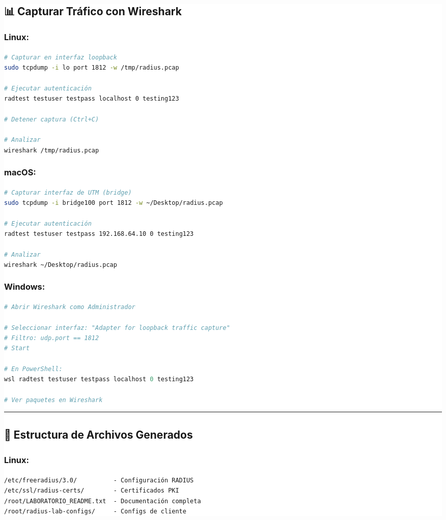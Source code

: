 
## 📊 Capturar Tráfico con Wireshark

### Linux:
```bash
# Capturar en interfaz loopback
sudo tcpdump -i lo port 1812 -w /tmp/radius.pcap

# Ejecutar autenticación
radtest testuser testpass localhost 0 testing123

# Detener captura (Ctrl+C)

# Analizar
wireshark /tmp/radius.pcap
```

### macOS:
```bash
# Capturar interfaz de UTM (bridge)
sudo tcpdump -i bridge100 port 1812 -w ~/Desktop/radius.pcap

# Ejecutar autenticación
radtest testuser testpass 192.168.64.10 0 testing123

# Analizar
wireshark ~/Desktop/radius.pcap
```

### Windows:
```powershell
# Abrir Wireshark como Administrador

# Seleccionar interfaz: "Adapter for loopback traffic capture"
# Filtro: udp.port == 1812
# Start

# En PowerShell:
wsl radtest testuser testpass localhost 0 testing123

# Ver paquetes en Wireshark
```

---

## 📁 Estructura de Archivos Generados

### Linux:
```
/etc/freeradius/3.0/          - Configuración RADIUS
/etc/ssl/radius-certs/        - Certificados PKI
/root/LABORATORIO_README.txt  - Documentación completa
/root/radius-lab-configs/     - Configs de cliente
```
